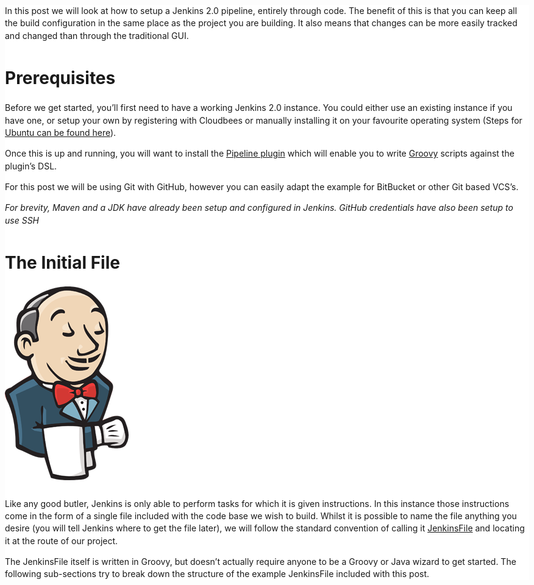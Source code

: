 In this post we will look at how to setup a Jenkins 2.0 pipeline, entirely through code.  The benefit of this is that you can keep all the build configuration in the same place as the project you are building.  It also means that changes can be more easily tracked and changed than through the traditional GUI.

# Prerequisites

Before we get started, you’ll first need to have a working Jenkins 2.0 instance.  You could either use an existing instance if you have one, or setup your own by registering with Cloudbees or manually installing it on your favourite operating system (Steps for [Ubuntu can be found here](https://wiki.jenkins-ci.org/display/JENKINS/Installing+Jenkins+on+Ubuntu)).

Once this is up and running, you will want to install the [Pipeline plugin](https://wiki.jenkins-ci.org/display/JENKINS/Pipeline+Plugin) which will enable you to write [Groovy]( http://www.groovy-lang.org/) scripts against the plugin’s DSL.  

For this post we will be using Git with GitHub, however you can easily adapt the example for BitBucket or other Git based VCS’s.

*For brevity, Maven and a JDK have already been setup and configured in Jenkins.  GitHub credentials have also been setup to use SSH*

# The Initial File
![alt text](https://github.com/amelja/blog-posts/blob/master/images/jenkins_logo.png?raw=true "Jenkins Logo")

Like any good butler, Jenkins is only able to perform tasks for which it is given instructions.  In this instance those instructions come in the form of a single file included with the code base we wish to build.  Whilst it is possible to name the file anything you desire (you will tell Jenkins where to get the file later), we will follow the standard convention of calling it [JenkinsFile](https://github.com/amelja/jenkins-pipeline-as-code-example/blob/master/Jenkinsfile) and locating it at the route of our project.

The JenkinsFile itself is written in Groovy, but doesn’t actually require anyone to be a Groovy or Java wizard to get started.  The following sub-sections try to break down the structure of the example JenkinsFile included with this post.
